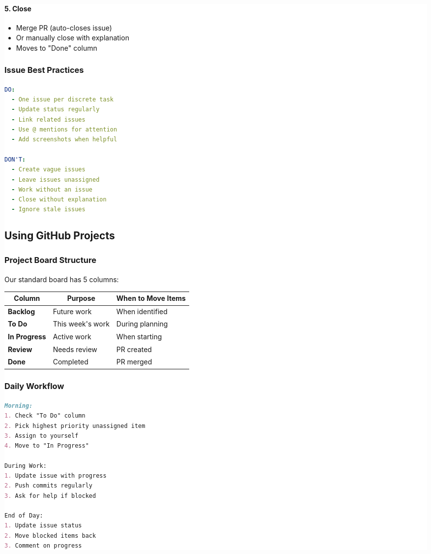 #### 5. Close
- Merge PR (auto-closes issue)
- Or manually close with explanation
- Moves to "Done" column

### Issue Best Practices

```yaml
DO:
  - One issue per discrete task
  - Update status regularly
  - Link related issues
  - Use @ mentions for attention
  - Add screenshots when helpful

DON'T:
  - Create vague issues
  - Leave issues unassigned
  - Work without an issue
  - Close without explanation
  - Ignore stale issues
```

## Using GitHub Projects

### Project Board Structure

Our standard board has 5 columns:

| Column | Purpose | When to Move Items |
|--------|---------|-------------------|
| **Backlog** | Future work | When identified |
| **To Do** | This week's work | During planning |
| **In Progress** | Active work | When starting |
| **Review** | Needs review | PR created |
| **Done** | Completed | PR merged |

### Daily Workflow

```markdown
Morning:
1. Check "To Do" column
2. Pick highest priority unassigned item
3. Assign to yourself
4. Move to "In Progress"

During Work:
1. Update issue with progress
2. Push commits regularly
3. Ask for help if blocked

End of Day:
1. Update issue status
2. Move blocked items back
3. Comment on progress
```
